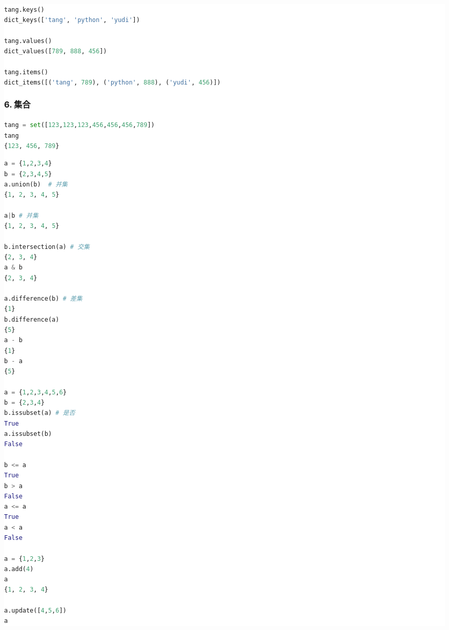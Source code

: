 ```python
tang.keys()
dict_keys(['tang', 'python', 'yudi'])

tang.values()
dict_values([789, 888, 456])

tang.items()
dict_items([('tang', 789), ('python', 888), ('yudi', 456)])
```

### 6. 集合

```python
tang = set([123,123,123,456,456,456,789])
tang
{123, 456, 789}
```

```python
a = {1,2,3,4}
b = {2,3,4,5}
a.union(b)  # 并集
{1, 2, 3, 4, 5}

a|b # 并集
{1, 2, 3, 4, 5}

b.intersection(a) # 交集
{2, 3, 4}
a & b
{2, 3, 4}

a.difference(b) # 差集
{1}
b.difference(a)
{5}
a - b
{1}
b - a
{5}

a = {1,2,3,4,5,6}
b = {2,3,4}
b.issubset(a) # 是否
True
a.issubset(b)
False

b <= a
True
b > a
False
a <= a
True
a < a
False

a = {1,2,3}
a.add(4)
a
{1, 2, 3, 4}

a.update([4,5,6])
a
```